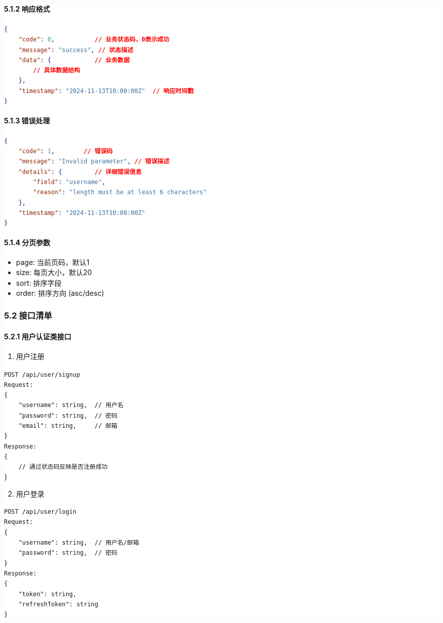 #### 5.1.2 响应格式
```json
{
    "code": 0,           // 业务状态码，0表示成功
    "message": "success", // 状态描述
    "data": {            // 业务数据
        // 具体数据结构
    },
    "timestamp": "2024-11-13T10:00:00Z"  // 响应时间戳
}
```

#### 5.1.3 错误处理
```json
{
    "code": 1,        // 错误码
    "message": "Invalid parameter", // 错误描述
    "details": {         // 详细错误信息
        "field": "username",
        "reason": "length must be at least 6 characters"
    },
    "timestamp": "2024-11-13T10:00:00Z"
}
```

#### 5.1.4 分页参数
- page: 当前页码，默认1
- size: 每页大小，默认20
- sort: 排序字段
- order: 排序方向 (asc/desc)

### 5.2 接口清单

#### 5.2.1 用户认证类接口

1. 用户注册
```
POST /api/user/signup
Request:
{
    "username": string,  // 用户名
    "password": string,  // 密码
    "email": string,     // 邮箱
}
Response:
{
	// 通过状态码反映是否注册成功
}
```

2. 用户登录
```
POST /api/user/login
Request:
{
    "username": string,  // 用户名/邮箱
    "password": string,  // 密码
}
Response:
{
    "token": string,
    "refreshToken": string
}
```

